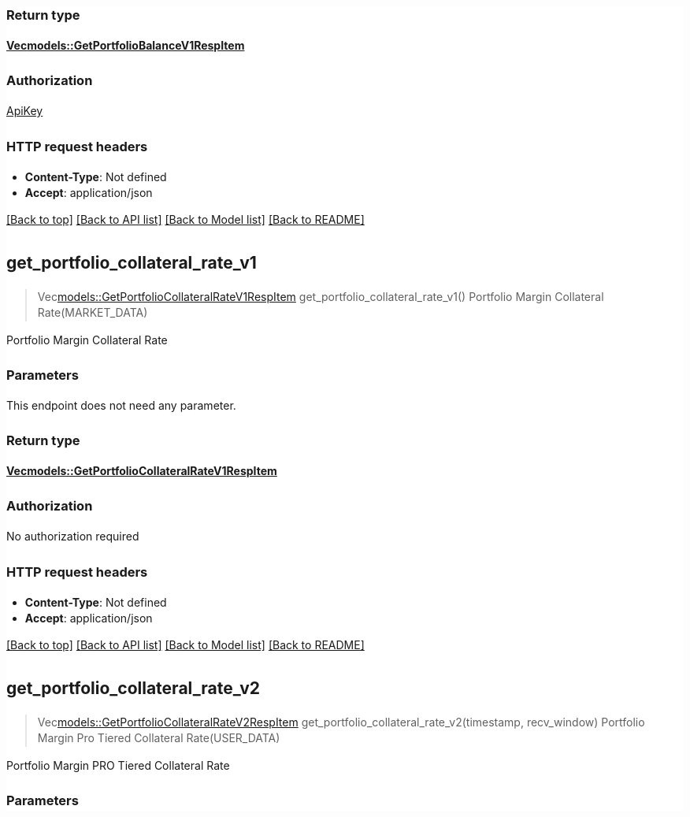 ### Return type

[**Vec<models::GetPortfolioBalanceV1RespItem>**](GetPortfolioBalanceV1RespItem.md)

### Authorization

[ApiKey](../README.md#ApiKey)

### HTTP request headers

- **Content-Type**: Not defined
- **Accept**: application/json

[[Back to top]](#) [[Back to API list]](../README.md#documentation-for-api-endpoints) [[Back to Model list]](../README.md#documentation-for-models) [[Back to README]](../README.md)


## get_portfolio_collateral_rate_v1

> Vec<models::GetPortfolioCollateralRateV1RespItem> get_portfolio_collateral_rate_v1()
Portfolio Margin Collateral Rate(MARKET_DATA)

Portfolio Margin Collateral Rate

### Parameters

This endpoint does not need any parameter.

### Return type

[**Vec<models::GetPortfolioCollateralRateV1RespItem>**](GetPortfolioCollateralRateV1RespItem.md)

### Authorization

No authorization required

### HTTP request headers

- **Content-Type**: Not defined
- **Accept**: application/json

[[Back to top]](#) [[Back to API list]](../README.md#documentation-for-api-endpoints) [[Back to Model list]](../README.md#documentation-for-models) [[Back to README]](../README.md)


## get_portfolio_collateral_rate_v2

> Vec<models::GetPortfolioCollateralRateV2RespItem> get_portfolio_collateral_rate_v2(timestamp, recv_window)
Portfolio Margin Pro Tiered Collateral Rate(USER_DATA)

Portfolio Margin PRO Tiered Collateral Rate

### Parameters
